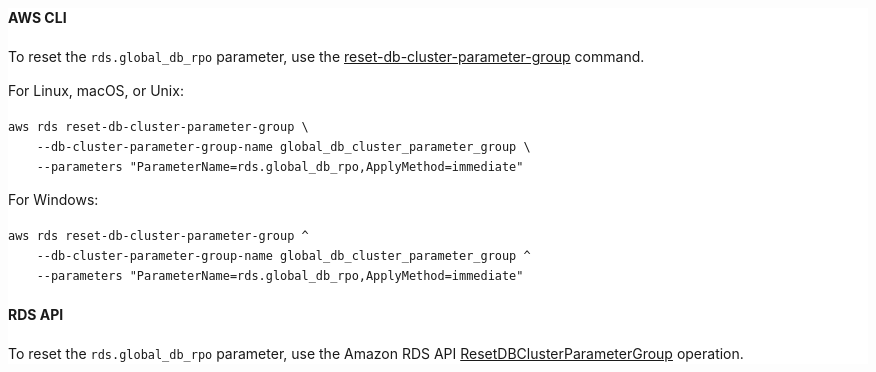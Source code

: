 #### AWS CLI<a name="aurora-global-database-set-rpo.CLI"></a>

To reset the `rds.global_db_rpo` parameter, use the [reset\-db\-cluster\-parameter\-group](https://docs.aws.amazon.com/cli/latest/reference/rds/reset-db-cluster-parameter-group.html) command\.

For Linux, macOS, or Unix:

```
aws rds reset-db-cluster-parameter-group \
    --db-cluster-parameter-group-name global_db_cluster_parameter_group \
    --parameters "ParameterName=rds.global_db_rpo,ApplyMethod=immediate"
```

For Windows:

```
aws rds reset-db-cluster-parameter-group ^
    --db-cluster-parameter-group-name global_db_cluster_parameter_group ^
    --parameters "ParameterName=rds.global_db_rpo,ApplyMethod=immediate"
```

#### RDS API<a name="aurora-global-database-set-rpo.API"></a>

To reset the `rds.global_db_rpo` parameter, use the Amazon RDS API [ ResetDBClusterParameterGroup](https://docs.aws.amazon.com/AmazonRDS/latest/APIReference/API_ResetDBClusterParameterGroup.html) operation\.